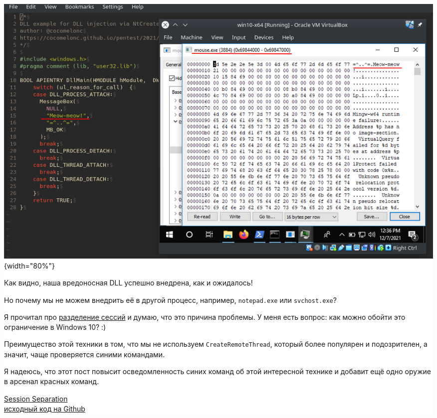 
![dll inject 10](./images/29/2021-12-07_12-37.png){width="80%"}    

Как видно, наша вредоносная DLL успешно внедрена, как и ожидалось!   

Но почему мы не можем внедрить её в другой процесс, например, `notepad.exe` или `svchost.exe`?   

Я прочитал про [разделение сессий](https://techcommunity.microsoft.com/t5/ask-the-performance-team/application-compatibility-session-0-isolation/ba-p/372361) и думаю, что это причина проблемы. У меня есть вопрос: как можно обойти это ограничение в Windows 10? :)    

Преимущество этой техники в том, что мы не используем `CreateRemoteThread`, который более популярен и подозрителен, а значит, чаще проверяется синими командами.    

Я надеюсь, что этот пост повысит осведомленность синих команд об этой интересной технике и добавит ещё одно оружие в арсенал красных команд.   

[Session Separation](https://techcommunity.microsoft.com/t5/ask-the-performance-team/application-compatibility-session-0-isolation/ba-p/372361)    
[исходный код на Github](https://github.com/cocomelonc/2021-12-06-malware-injection-9)    
